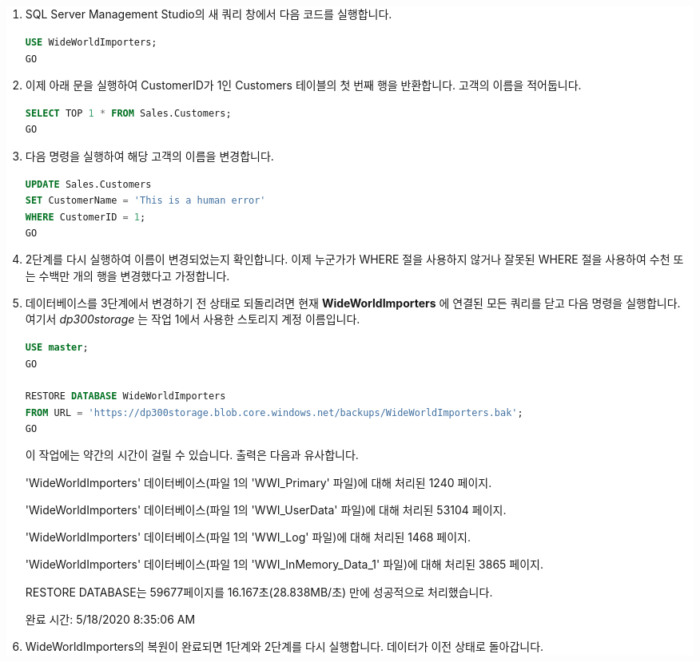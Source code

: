 
1. SQL Server Management Studio의 새 쿼리 창에서 다음 코드를 실행합니다. 
    ```sql
    USE WideWorldImporters;
    GO
    
    ```

2. 이제 아래 문을 실행하여 CustomerID가 1인 Customers 테이블의 첫 번째 행을 반환합니다. 고객의 이름을 적어둡니다.
    ```sql
    SELECT TOP 1 * FROM Sales.Customers;
    GO
    
    ```
    
3. 다음 명령을 실행하여 해당 고객의 이름을 변경합니다.
    ```sql
    UPDATE Sales.Customers
    SET CustomerName = 'This is a human error'
    WHERE CustomerID = 1;
    GO
    
    ```

4. 2단계를 다시 실행하여 이름이 변경되었는지 확인합니다. 이제 누군가가 WHERE 절을 사용하지 않거나 잘못된 WHERE 절을 사용하여 수천 또는 수백만 개의 행을 변경했다고 가정합니다.

5. 데이터베이스를 3단계에서 변경하기 전 상태로 되돌리려면 현재 **WideWorldImporters** 에 연결된 모든 쿼리를 닫고 다음 명령을 실행합니다. 여기서 *dp300storage* 는 작업 1에서 사용한 스토리지 계정 이름입니다.

    ```sql
    USE master;
    GO

    RESTORE DATABASE WideWorldImporters 
    FROM URL = 'https://dp300storage.blob.core.windows.net/backups/WideWorldImporters.bak';
    GO
    ```

    이 작업에는 약간의 시간이 걸릴 수 있습니다. 출력은 다음과 유사합니다.

    'WideWorldImporters' 데이터베이스(파일 1의 'WWI_Primary' 파일)에 대해 처리된 1240 페이지.

    'WideWorldImporters' 데이터베이스(파일 1의 'WWI_UserData' 파일)에 대해 처리된 53104 페이지.

    'WideWorldImporters' 데이터베이스(파일 1의 'WWI_Log' 파일)에 대해 처리된 1468 페이지.

    'WideWorldImporters' 데이터베이스(파일 1의 'WWI_InMemory_Data_1' 파일)에 대해 처리된 3865 페이지.

    RESTORE DATABASE는 59677페이지를 16.167초(28.838MB/초) 만에 성공적으로 처리했습니다.

    완료 시간: 5/18/2020 8:35:06 AM

6. WideWorldImporters의 복원이 완료되면 1단계와 2단계를 다시 실행합니다. 데이터가 이전 상태로 돌아갑니다.
